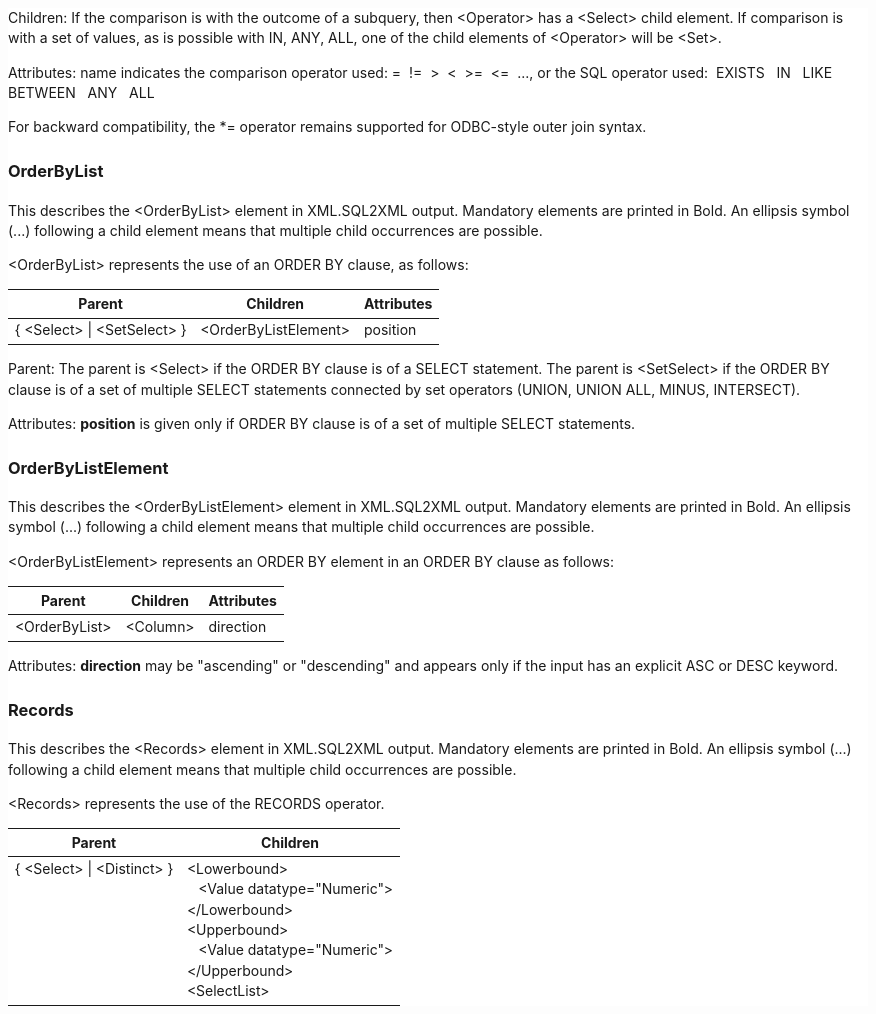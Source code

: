 

Children: If the comparison is with the outcome of a subquery, then \<Operator> has a \<Select> child element. If comparison is with a set of values, as is possible with IN, ANY, ALL, one of the child elements of \<Operator> will be \<Set>.

Attributes: name indicates the comparison operator used: =  !=  >  <  >=  <=  ..., or the SQL operator used:  EXISTS   IN   LIKE   BETWEEN   ANY   ALL

For backward compatibility, the *= operator remains supported for ODBC-style outer join syntax.

### OrderByList

This describes the \<OrderByList> element in XML.SQL2XML output. Mandatory elements are printed in Bold. An ellipsis symbol (...) following a child element means that multiple child occurrences are possible.

\<OrderByList> represents the use of an ORDER BY clause, as follows:

|**Parent**|**Children**|**Attributes**|
|--------|--------|--------|
|{ \<Select> \| \<SetSelect> }|\<OrderByListElement>|position|



Parent: The parent is \<Select> if the ORDER BY clause is of a SELECT statement. The parent is \<SetSelect> if the ORDER BY clause is of a set of multiple SELECT statements connected by set operators (UNION, UNION ALL, MINUS, INTERSECT).

Attributes: **position** is given only if ORDER BY clause is of a set of multiple SELECT statements.

### OrderByListElement

This describes the \<OrderByListElement> element in XML.SQL2XML output. Mandatory elements are printed in Bold. An ellipsis symbol (...) following a child element means that multiple child occurrences are possible.

\<OrderByListElement> represents an ORDER BY element in an ORDER BY clause as follows:

|**Parent**|**Children**|**Attributes**|
|--------|--------|--------|
|\<OrderByList>|\<Column>|direction|



Attributes: **direction** may be "ascending" or "descending" and appears only if the input has an explicit ASC or DESC keyword.

### Records

This describes the \<Records> element in XML.SQL2XML output. Mandatory elements are printed in Bold. An ellipsis symbol (...) following a child element means that multiple child occurrences are possible.

\<Records> represents the use of the RECORDS operator.

|**Parent**|**Children**|
|--------|--------|
|{ \<Select> \| \<Distinct> }|\<Lowerbound><br/>			   \<Value datatype="Numeric"><br/>			\</Lowerbound><br/>			\<Upperbound><br/>			   \<Value datatype="Numeric"><br/>			\</Upperbound><br/>			\<SelectList>|
